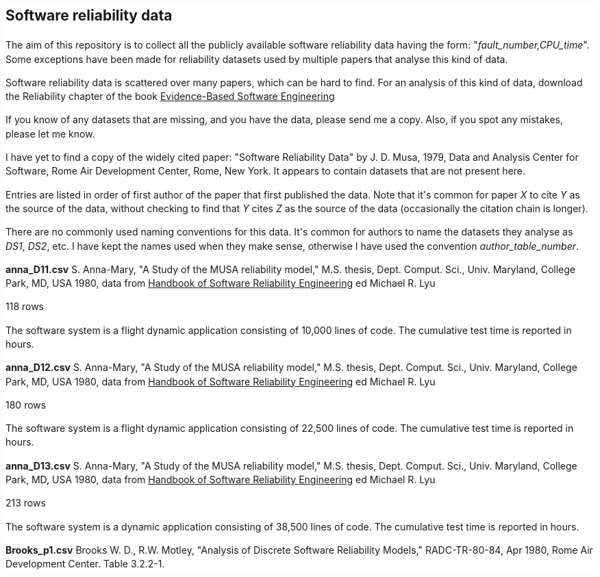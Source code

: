 Software reliability data
-------------------------

The aim of this repository is to collect all the publicly available software reliability data having the form: "_fault_number,CPU_time_". Some exceptions have been made for reliability datasets used by multiple papers that analyse this kind of data.

Software reliability data is scattered over many papers, which can be hard to find.  For an analysis of this kind of data, download the Reliability chapter of the book [Evidence-Based Software Engineering](http://knosof.co.uk/ESEUR/)

If you know of any datasets that are missing, and you have the data, please send me a copy. Also, if you spot any mistakes, please let me know.

I have yet to find a copy of the widely cited paper: "Software Reliability Data" by J. D. Musa, 1979, Data and Analysis Center for Software, Rome Air Development Center, Rome, New York. It appears to contain datasets that are not present here.

Entries are listed in order of first author of the paper that first published the data.  Note that it's common for paper _X_ to cite _Y_ as the source of the data, without checking to find that _Y_ cites _Z_ as the source of the data (occasionally the citation chain is longer).

There are no commonly used naming conventions for this data.  It's common for authors to name the datasets they analyse as _DS1_, _DS2_, etc.  I have kept the names used when they make sense, otherwise I have used the convention _author_table_number_.

**anna_D11.csv**
S. Anna-Mary, "A Study of the MUSA reliability model," M.S. thesis, Dept. Comput. Sci., Univ. Maryland, College Park, MD, USA 1980, data from [Handbook of Software Reliability Engineering](https://www.cse.cuhk.edu.hk/~lyu/book/reliability/) ed Michael R. Lyu

118 rows

The software system is a flight dynamic application consisting of 10,000 lines of code.  The cumulative test time is reported in hours.

**anna_D12.csv**
S. Anna-Mary, "A Study of the MUSA reliability model," M.S. thesis, Dept. Comput. Sci., Univ. Maryland, College Park, MD, USA 1980, data from [Handbook of Software Reliability Engineering](https://www.cse.cuhk.edu.hk/~lyu/book/reliability/) ed Michael R. Lyu

180 rows

The software system is a flight dynamic application consisting of 22,500 lines of code.  The cumulative test time is reported in hours.

**anna_D13.csv**
S. Anna-Mary, "A Study of the MUSA reliability model," M.S. thesis, Dept. Comput. Sci., Univ. Maryland, College Park, MD, USA 1980, data from [Handbook of Software Reliability Engineering](https://www.cse.cuhk.edu.hk/~lyu/book/reliability/) ed Michael R. Lyu

213 rows

The software system is a dynamic application consisting of 38,500 lines of code.  The cumulative test time is reported in hours.

**Brooks_p1.csv**
Brooks W. D., R.W. Motley, "Analysis of Discrete Software Reliability Models," RADC-TR-80-84, Apr 1980, Rome Air Development Center.  Table 3.2.2-1.
